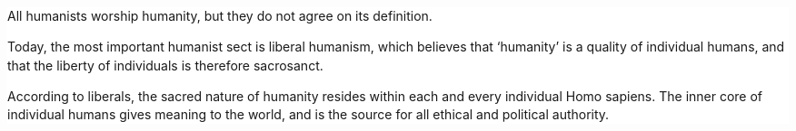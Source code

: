 All humanists worship humanity, but they do not agree on its definition.

Today, the most important humanist sect is liberal humanism, which believes that
‘humanity’ is a quality of individual humans, and that the liberty of
individuals is therefore sacrosanct.

According to liberals, the sacred nature of humanity resides within each and
every individual Homo sapiens. The inner core of individual humans gives meaning
to the world, and is the source for all ethical and political authority.

